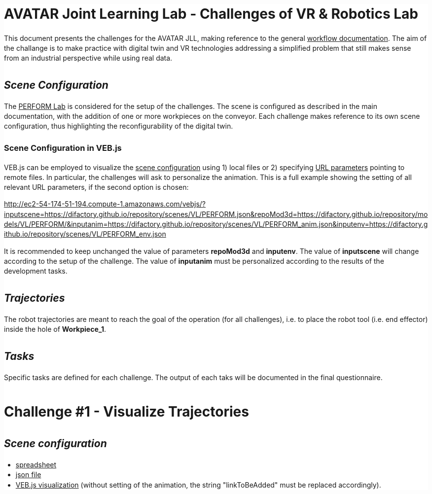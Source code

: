 ﻿# **AVATAR Joint Learning Lab - Challenges of VR & Robotics Lab**


This document presents the challenges for the AVATAR JLL, making reference to the general [workflow documentation](JLL_doc.md#2-workflow). 
The aim of the challange is to make practice with digital twin and VR technologies addressing a simplified problem that still makes sense from an industrial perspective while using real data.

## *Scene Configuration*

The [PERFORM Lab](JLL_doc.md#1-perform-lab) is considered for the setup of the challenges. The scene is configured as described in the main documentation, with the addition of one or more workpieces on the conveyor.
Each challenge makes reference to its own scene configuration, thus highlighting the reconfigurability of the digital twin.

### Scene Configuration in VEB.js
VEB.js can be employed to visualize the [scene configuration](JLL_doc.md#23-visualization-in-vr-environment) using 1) local files or 2) specifying [URL parameters](https://virtualfactory.gitbook.io/vlft/tools/vebjs#url-parameters) pointing to remote files. In particular, the challenges will ask to personalize the animation. 
This is a full example showing the setting of all relevant URL parameters, if the second option is chosen:

http://ec2-54-174-51-194.compute-1.amazonaws.com/vebjs/?inputscene=https://difactory.github.io/repository/scenes/VL/PERFORM.json&repoMod3d=https://difactory.github.io/repository/models/VL/PERFORM/&inputanim=https://difactory.github.io/repository/scenes/VL/PERFORM_anim.json&inputenv=https://difactory.github.io/repository/scenes/VL/PERFORM_env.json

It is recommended to keep unchanged the value of parameters **repoMod3d** and **inputenv**. The value of **inputscene** will change according to the setup of the challenge. The value of **inputanim** must be personalized according to the results of the development tasks.


## *Trajectories*

The robot trajectories are meant to reach the goal of the operation (for all challenges), i.e. to place the robot tool (i.e. end effector) inside the hole of **Workpiece_1**.

## *Tasks*
Specific tasks are defined for each challenge. The output of each taks will be documented in the final questionnaire.


# **Challenge #1 - Visualize Trajectories**

## *Scene configuration*
- [spreadsheet](https://difactory.github.io/repository/spreadsheets/VL_STIIMA_PERFORM-C1.xlsx)
- [json file](https://difactory.github.io/repository/scenes/VL/PERFORM-C1.json)
- [VEB.js visualization](http://ec2-54-174-51-194.compute-1.amazonaws.com/vebjs/?inputscene=https://difactory.github.io/repository/scenes/VL/PERFORM-C1.json&repoMod3d=https://difactory.github.io/repository/models/VL/PERFORM/&inputanim=linkToBeAdded&inputenv=https://difactory.github.io/repository/scenes/VL/PERFORM-C1_env.json&inputconfig=) (without setting of the animation, the string "linkToBeAdded" must be replaced accordingly).
